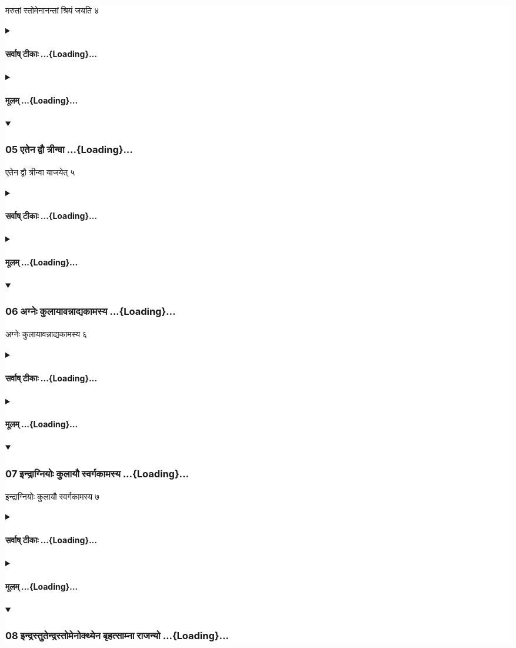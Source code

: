 मरुतां स्तोमेनानन्तां श्रियं जयति ४
</details>
</div>
<div class="js_include collapsed" newlevelforh1="4" title="सर्वाष् टीकाः" unfilled url="/vedAH_yajuH/taittirIyam/sUtram/ApastambaH/shrautam/sarvASh_TIkAH/22/13/04_marutAM_stomenAnantAM_shriya~n.md">
<details><summary><h4>सर्वाष् टीकाः ...{Loading}...</h4></summary></details>
</div>
<div class="js_include collapsed" newlevelforh1="4" title="मूलम्" unfilled url="/vedAH_yajuH/taittirIyam/sUtram/ApastambaH/shrautam/mUlam/22/13/04_marutAM_stomenAnantAM_shriya~n.md">
<details><summary><h4>मूलम् ...{Loading}...</h4></summary></details>
</div>
<div class="js_include" includetitle="true" newlevelforh1="3" unfilled url="/vedAH_yajuH/taittirIyam/sUtram/ApastambaH/shrautam/vishvAsa-prastutiH/22/13/05_etena_dvau_trInvA.md">
<details open><summary><h3>05 एतेन द्वौ त्रीन्वा ...{Loading}...</h3></summary>

एतेन द्वौ त्रीन्वा याजयेत् ५
</details>
</div>
<div class="js_include collapsed" newlevelforh1="4" title="सर्वाष् टीकाः" unfilled url="/vedAH_yajuH/taittirIyam/sUtram/ApastambaH/shrautam/sarvASh_TIkAH/22/13/05_etena_dvau_trInvA.md">
<details><summary><h4>सर्वाष् टीकाः ...{Loading}...</h4></summary></details>
</div>
<div class="js_include collapsed" newlevelforh1="4" title="मूलम्" unfilled url="/vedAH_yajuH/taittirIyam/sUtram/ApastambaH/shrautam/mUlam/22/13/05_etena_dvau_trInvA.md">
<details><summary><h4>मूलम् ...{Loading}...</h4></summary></details>
</div>
<div class="js_include" includetitle="true" newlevelforh1="3" unfilled url="/vedAH_yajuH/taittirIyam/sUtram/ApastambaH/shrautam/vishvAsa-prastutiH/22/13/06_agneH_kulAyAvannAdyakAmasya.md">
<details open><summary><h3>06 अग्नेः कुलायावन्नाद्यकामस्य ...{Loading}...</h3></summary>

अग्नेः कुलायावन्नाद्यकामस्य ६
</details>
</div>
<div class="js_include collapsed" newlevelforh1="4" title="सर्वाष् टीकाः" unfilled url="/vedAH_yajuH/taittirIyam/sUtram/ApastambaH/shrautam/sarvASh_TIkAH/22/13/06_agneH_kulAyAvannAdyakAmasya.md">
<details><summary><h4>सर्वाष् टीकाः ...{Loading}...</h4></summary></details>
</div>
<div class="js_include collapsed" newlevelforh1="4" title="मूलम्" unfilled url="/vedAH_yajuH/taittirIyam/sUtram/ApastambaH/shrautam/mUlam/22/13/06_agneH_kulAyAvannAdyakAmasya.md">
<details><summary><h4>मूलम् ...{Loading}...</h4></summary></details>
</div>
<div class="js_include" includetitle="true" newlevelforh1="3" unfilled url="/vedAH_yajuH/taittirIyam/sUtram/ApastambaH/shrautam/vishvAsa-prastutiH/22/13/07_indrAgniyoH_kulAyau_svargakAmasya.md">
<details open><summary><h3>07 इन्द्राग्नियोः कुलायौ स्वर्गकामस्य ...{Loading}...</h3></summary>

इन्द्राग्नियोः कुलायौ स्वर्गकामस्य ७
</details>
</div>
<div class="js_include collapsed" newlevelforh1="4" title="सर्वाष् टीकाः" unfilled url="/vedAH_yajuH/taittirIyam/sUtram/ApastambaH/shrautam/sarvASh_TIkAH/22/13/07_indrAgniyoH_kulAyau_svargakAmasya.md">
<details><summary><h4>सर्वाष् टीकाः ...{Loading}...</h4></summary></details>
</div>
<div class="js_include collapsed" newlevelforh1="4" title="मूलम्" unfilled url="/vedAH_yajuH/taittirIyam/sUtram/ApastambaH/shrautam/mUlam/22/13/07_indrAgniyoH_kulAyau_svargakAmasya.md">
<details><summary><h4>मूलम् ...{Loading}...</h4></summary></details>
</div>
<div class="js_include" includetitle="true" newlevelforh1="3" unfilled url="/vedAH_yajuH/taittirIyam/sUtram/ApastambaH/shrautam/vishvAsa-prastutiH/22/13/08_indrastutendrastomenokthyena_bRhatsAmnA_rAjanyo.md">
<details open><summary><h3>08 इन्द्रस्तुतेन्द्रस्तोमेनोक्थ्येन बृहत्साम्ना राजन्यो ...{Loading}...</h3></summary>
